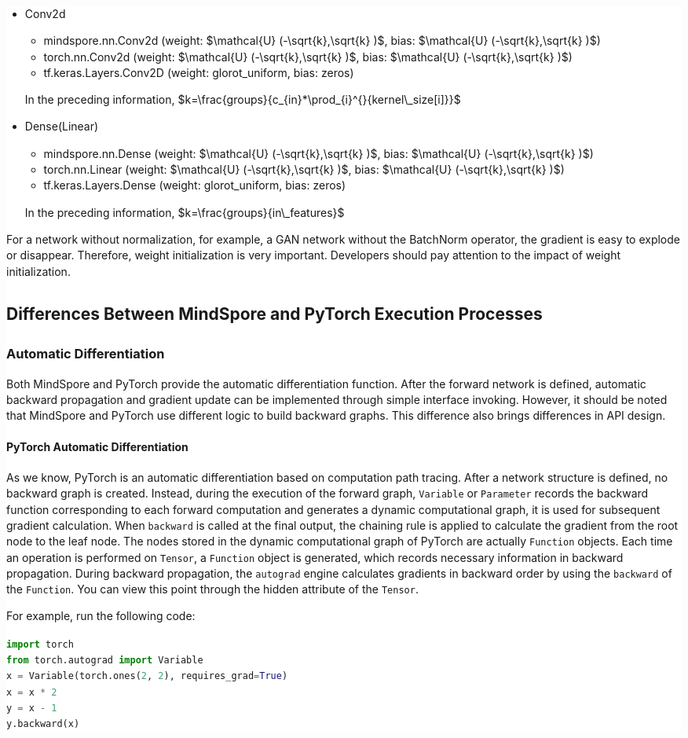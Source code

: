 - Conv2d

    - mindspore.nn.Conv2d (weight: $\mathcal{U} (-\sqrt{k},\sqrt{k} )$, bias: $\mathcal{U} (-\sqrt{k},\sqrt{k} )$)
    - torch.nn.Conv2d (weight: $\mathcal{U} (-\sqrt{k},\sqrt{k} )$, bias: $\mathcal{U} (-\sqrt{k},\sqrt{k} )$)
    - tf.keras.Layers.Conv2D (weight: glorot_uniform, bias: zeros)

    In the preceding information, $k=\frac{groups}{c_{in}*\prod_{i}^{}{kernel\_size[i]}}$

- Dense(Linear)

    - mindspore.nn.Dense (weight: $\mathcal{U} (-\sqrt{k},\sqrt{k} )$, bias: $\mathcal{U} (-\sqrt{k},\sqrt{k} )$)
    - torch.nn.Linear (weight: $\mathcal{U} (-\sqrt{k},\sqrt{k} )$, bias: $\mathcal{U} (-\sqrt{k},\sqrt{k} )$)
    - tf.keras.Layers.Dense (weight: glorot_uniform, bias: zeros)

    In the preceding information, $k=\frac{groups}{in\_features}$

For a network without normalization, for example, a GAN network without the BatchNorm operator, the gradient is easy to explode or disappear. Therefore, weight initialization is very important. Developers should pay attention to the impact of weight initialization.

## Differences Between MindSpore and PyTorch Execution Processes

### Automatic Differentiation

Both MindSpore and PyTorch provide the automatic differentiation function. After the forward network is defined, automatic backward propagation and gradient update can be implemented through simple interface invoking. However, it should be noted that MindSpore and PyTorch use different logic to build backward graphs. This difference also brings differences in API design.

#### PyTorch Automatic Differentiation

As we know, PyTorch is an automatic differentiation based on computation path tracing. After a network structure is defined, no backward graph is created. Instead, during the execution of the forward graph, `Variable` or `Parameter` records the backward function corresponding to each forward computation and generates a dynamic computational graph, it is used for subsequent gradient calculation. When `backward` is called at the final output, the chaining rule is applied to calculate the gradient from the root node to the leaf node. The nodes stored in the dynamic computational graph of PyTorch are actually `Function` objects. Each time an operation is performed on `Tensor`, a `Function` object is generated, which records necessary information in backward propagation. During backward propagation, the `autograd` engine calculates gradients in backward order by using the `backward` of the `Function`. You can view this point through the hidden attribute of the `Tensor`.

For example, run the following code:

```python
import torch
from torch.autograd import Variable
x = Variable(torch.ones(2, 2), requires_grad=True)
x = x * 2
y = x - 1
y.backward(x)
```
